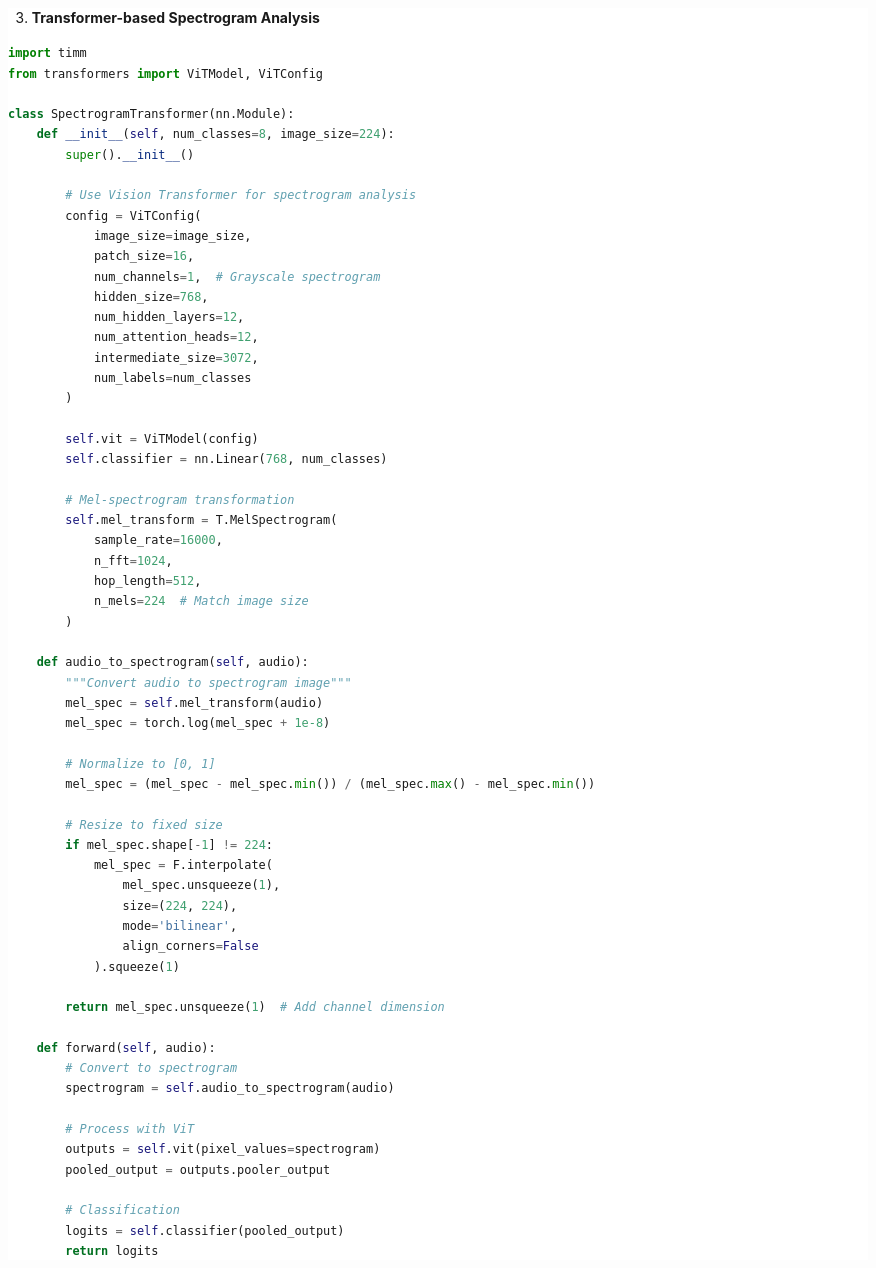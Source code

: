 3. **Transformer-based Spectrogram Analysis**
```python
import timm
from transformers import ViTModel, ViTConfig

class SpectrogramTransformer(nn.Module):
    def __init__(self, num_classes=8, image_size=224):
        super().__init__()
        
        # Use Vision Transformer for spectrogram analysis
        config = ViTConfig(
            image_size=image_size,
            patch_size=16,
            num_channels=1,  # Grayscale spectrogram
            hidden_size=768,
            num_hidden_layers=12,
            num_attention_heads=12,
            intermediate_size=3072,
            num_labels=num_classes
        )
        
        self.vit = ViTModel(config)
        self.classifier = nn.Linear(768, num_classes)
        
        # Mel-spectrogram transformation
        self.mel_transform = T.MelSpectrogram(
            sample_rate=16000,
            n_fft=1024,
            hop_length=512,
            n_mels=224  # Match image size
        )
        
    def audio_to_spectrogram(self, audio):
        """Convert audio to spectrogram image"""
        mel_spec = self.mel_transform(audio)
        mel_spec = torch.log(mel_spec + 1e-8)
        
        # Normalize to [0, 1]
        mel_spec = (mel_spec - mel_spec.min()) / (mel_spec.max() - mel_spec.min())
        
        # Resize to fixed size
        if mel_spec.shape[-1] != 224:
            mel_spec = F.interpolate(
                mel_spec.unsqueeze(1), 
                size=(224, 224), 
                mode='bilinear', 
                align_corners=False
            ).squeeze(1)
        
        return mel_spec.unsqueeze(1)  # Add channel dimension
    
    def forward(self, audio):
        # Convert to spectrogram
        spectrogram = self.audio_to_spectrogram(audio)
        
        # Process with ViT
        outputs = self.vit(pixel_values=spectrogram)
        pooled_output = outputs.pooler_output
        
        # Classification
        logits = self.classifier(pooled_output)
        return logits
```

